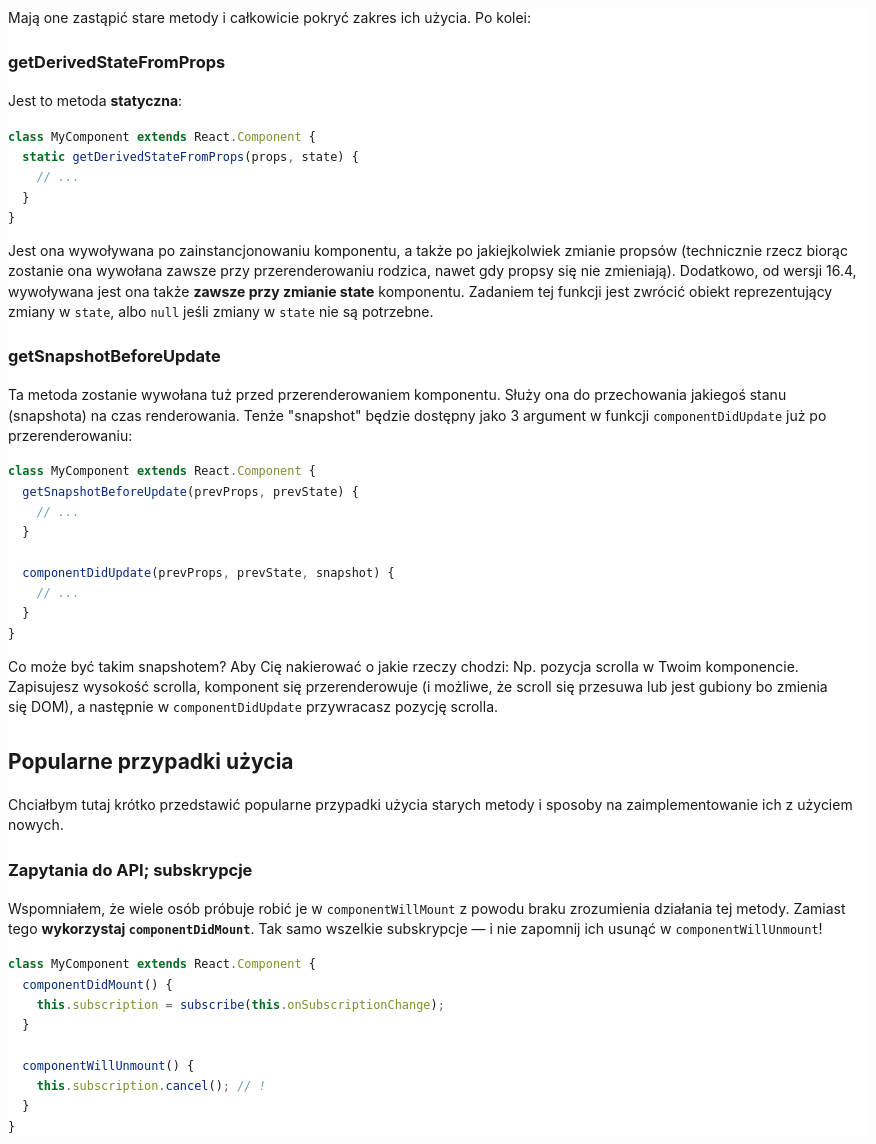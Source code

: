 Mają one zastąpić stare metody i całkowicie pokryć zakres ich użycia. Po kolei:

### getDerivedStateFromProps

Jest to metoda **statyczna**:

```jsx
class MyComponent extends React.Component {
  static getDerivedStateFromProps(props, state) {
    // ...
  }
}
```

Jest ona wywoływana po zainstancjonowaniu komponentu, a także po jakiejkolwiek zmianie propsów (technicznie rzecz biorąc zostanie ona wywołana zawsze przy przerenderowaniu rodzica, nawet gdy propsy się nie zmieniają). Dodatkowo, od wersji 16.4, wywoływana jest ona także **zawsze przy zmianie state** komponentu. Zadaniem tej funkcji jest zwrócić obiekt reprezentujący zmiany w `state`, albo `null` jeśli zmiany w `state` nie są potrzebne.

### getSnapshotBeforeUpdate

Ta metoda zostanie wywołana tuż przed przerenderowaniem komponentu. Służy ona do przechowania jakiegoś stanu (snapshota) na czas renderowania. Tenże "snapshot" będzie dostępny jako 3 argument w funkcji `componentDidUpdate` już po przerenderowaniu:

```jsx
class MyComponent extends React.Component {
  getSnapshotBeforeUpdate(prevProps, prevState) {
    // ...
  }

  componentDidUpdate(prevProps, prevState, snapshot) {
    // ...
  }
}
```

Co może być takim snapshotem? Aby Cię nakierować o jakie rzeczy chodzi: Np. pozycja scrolla w Twoim komponencie. Zapisujesz wysokość scrolla, komponent się przerenderowuje (i możliwe, że scroll się przesuwa lub jest gubiony bo zmienia się DOM), a następnie w `componentDidUpdate` przywracasz pozycję scrolla.

## Popularne przypadki użycia

Chciałbym tutaj krótko przedstawić popularne przypadki użycia starych metody i sposoby na zaimplementowanie ich z użyciem nowych.

### Zapytania do API; subskrypcje

Wspomniałem, że wiele osób próbuje robić je w `componentWillMount` z powodu braku zrozumienia działania tej metody. Zamiast tego **wykorzystaj `componentDidMount`**. Tak samo wszelkie subskrypcje — i nie zapomnij ich usunąć w `componentWillUnmount`!

```jsx
class MyComponent extends React.Component {
  componentDidMount() {
    this.subscription = subscribe(this.onSubscriptionChange);
  }

  componentWillUnmount() {
    this.subscription.cancel(); // !
  }
}
```
